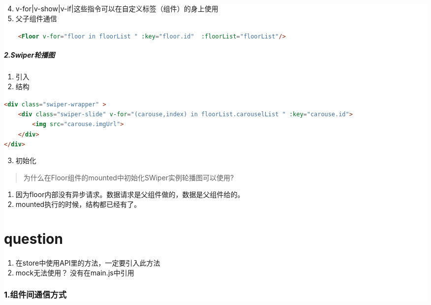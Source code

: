 4. v-for|v-show|v-if|这些指令可以在自定义标签（组件）的身上使用
5. 父子组件通信
```html
    <Floor v-for="floor in floorList " :key="floor.id"  :floorList="floorList"/>
```

##### 2.Swiper轮播图
1. 引入
2. 结构
```html
<div class="swiper-wrapper" >
	<div class="swiper-slide" v-for="(carouse,index) in floorList.carouselList " :key="carouse.id">
		<img src="carouse.imgUrl">
	</div>
</div>
```
3. 初始化
```js
```
>  为什么在Floor组件的mounted中初始化SWiper实例轮播图可以使用?

1. 因为floor内部没有异步请求。数据请求是父组件做的，数据是父组件给的。
2. mounted执行的时候，结构都已经有了。


# question
 1. 在store中使用API里的方法，一定要引入此方法
 2. mock无法使用？ 没有在main.js中引用
### 1.组件间通信方式